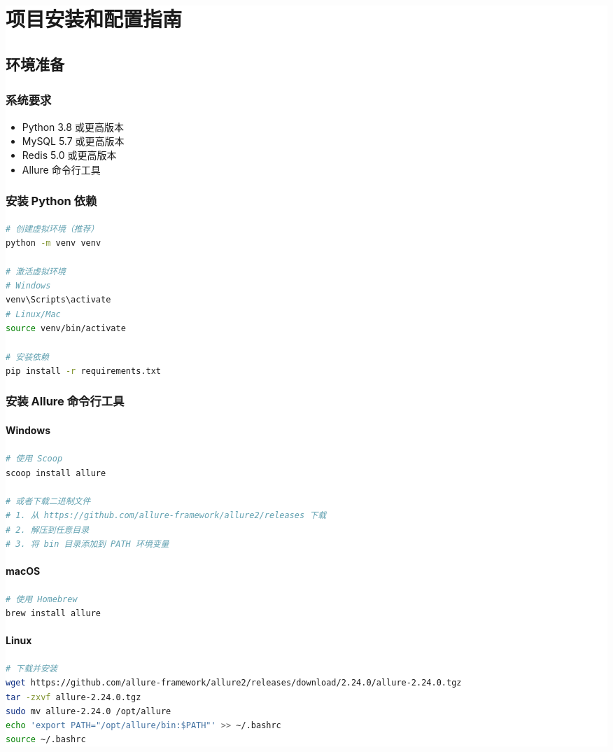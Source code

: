 # 项目安装和配置指南

## 环境准备

### 系统要求
- Python 3.8 或更高版本
- MySQL 5.7 或更高版本
- Redis 5.0 或更高版本
- Allure 命令行工具

### 安装 Python 依赖
```bash
# 创建虚拟环境（推荐）
python -m venv venv

# 激活虚拟环境
# Windows
venv\Scripts\activate
# Linux/Mac
source venv/bin/activate

# 安装依赖
pip install -r requirements.txt
```

### 安装 Allure 命令行工具

#### Windows
```bash
# 使用 Scoop
scoop install allure

# 或者下载二进制文件
# 1. 从 https://github.com/allure-framework/allure2/releases 下载
# 2. 解压到任意目录
# 3. 将 bin 目录添加到 PATH 环境变量
```

#### macOS
```bash
# 使用 Homebrew
brew install allure
```

#### Linux
```bash
# 下载并安装
wget https://github.com/allure-framework/allure2/releases/download/2.24.0/allure-2.24.0.tgz
tar -zxvf allure-2.24.0.tgz
sudo mv allure-2.24.0 /opt/allure
echo 'export PATH="/opt/allure/bin:$PATH"' >> ~/.bashrc
source ~/.bashrc
```
